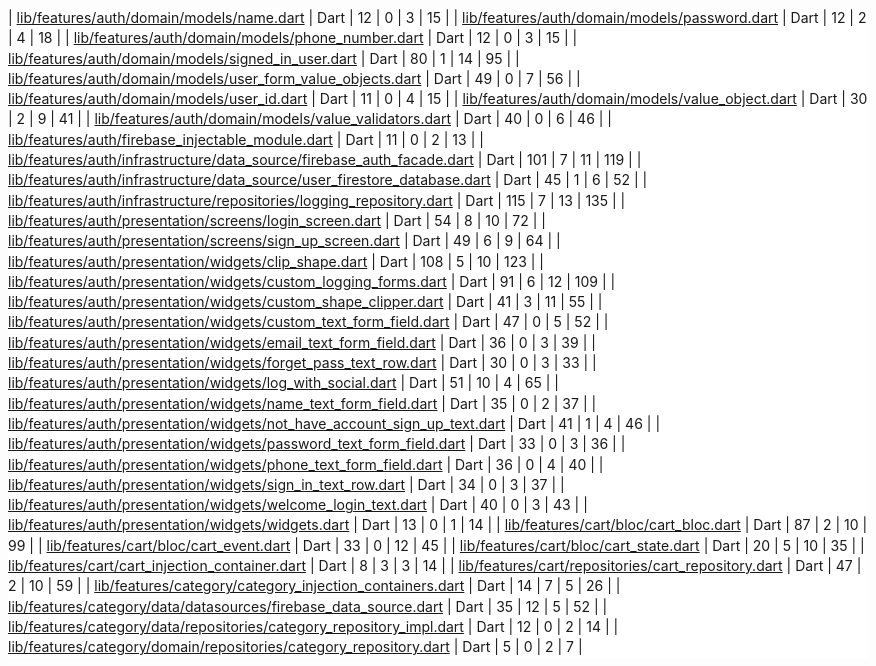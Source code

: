 | [lib/features/auth/domain/models/name.dart](/lib/features/auth/domain/models/name.dart) | Dart | 12 | 0 | 3 | 15 |
| [lib/features/auth/domain/models/password.dart](/lib/features/auth/domain/models/password.dart) | Dart | 12 | 2 | 4 | 18 |
| [lib/features/auth/domain/models/phone_number.dart](/lib/features/auth/domain/models/phone_number.dart) | Dart | 12 | 0 | 3 | 15 |
| [lib/features/auth/domain/models/signed_in_user.dart](/lib/features/auth/domain/models/signed_in_user.dart) | Dart | 80 | 1 | 14 | 95 |
| [lib/features/auth/domain/models/user_form_value_objects.dart](/lib/features/auth/domain/models/user_form_value_objects.dart) | Dart | 49 | 0 | 7 | 56 |
| [lib/features/auth/domain/models/user_id.dart](/lib/features/auth/domain/models/user_id.dart) | Dart | 11 | 0 | 4 | 15 |
| [lib/features/auth/domain/models/value_object.dart](/lib/features/auth/domain/models/value_object.dart) | Dart | 30 | 2 | 9 | 41 |
| [lib/features/auth/domain/models/value_validators.dart](/lib/features/auth/domain/models/value_validators.dart) | Dart | 40 | 0 | 6 | 46 |
| [lib/features/auth/firebase_injectable_module.dart](/lib/features/auth/firebase_injectable_module.dart) | Dart | 11 | 0 | 2 | 13 |
| [lib/features/auth/infrastructure/data_source/firebase_auth_facade.dart](/lib/features/auth/infrastructure/data_source/firebase_auth_facade.dart) | Dart | 101 | 7 | 11 | 119 |
| [lib/features/auth/infrastructure/data_source/user_firestore_database.dart](/lib/features/auth/infrastructure/data_source/user_firestore_database.dart) | Dart | 45 | 1 | 6 | 52 |
| [lib/features/auth/infrastructure/repositories/logging_repository.dart](/lib/features/auth/infrastructure/repositories/logging_repository.dart) | Dart | 115 | 7 | 13 | 135 |
| [lib/features/auth/presentation/screens/login_screen.dart](/lib/features/auth/presentation/screens/login_screen.dart) | Dart | 54 | 8 | 10 | 72 |
| [lib/features/auth/presentation/screens/sign_up_screen.dart](/lib/features/auth/presentation/screens/sign_up_screen.dart) | Dart | 49 | 6 | 9 | 64 |
| [lib/features/auth/presentation/widgets/clip_shape.dart](/lib/features/auth/presentation/widgets/clip_shape.dart) | Dart | 108 | 5 | 10 | 123 |
| [lib/features/auth/presentation/widgets/custom_logging_forms.dart](/lib/features/auth/presentation/widgets/custom_logging_forms.dart) | Dart | 91 | 6 | 12 | 109 |
| [lib/features/auth/presentation/widgets/custom_shape_clipper.dart](/lib/features/auth/presentation/widgets/custom_shape_clipper.dart) | Dart | 41 | 3 | 11 | 55 |
| [lib/features/auth/presentation/widgets/custom_text_form_field.dart](/lib/features/auth/presentation/widgets/custom_text_form_field.dart) | Dart | 47 | 0 | 5 | 52 |
| [lib/features/auth/presentation/widgets/email_text_form_field.dart](/lib/features/auth/presentation/widgets/email_text_form_field.dart) | Dart | 36 | 0 | 3 | 39 |
| [lib/features/auth/presentation/widgets/forget_pass_text_row.dart](/lib/features/auth/presentation/widgets/forget_pass_text_row.dart) | Dart | 30 | 0 | 3 | 33 |
| [lib/features/auth/presentation/widgets/log_with_social.dart](/lib/features/auth/presentation/widgets/log_with_social.dart) | Dart | 51 | 10 | 4 | 65 |
| [lib/features/auth/presentation/widgets/name_text_form_field.dart](/lib/features/auth/presentation/widgets/name_text_form_field.dart) | Dart | 35 | 0 | 2 | 37 |
| [lib/features/auth/presentation/widgets/not_have_account_sign_up_text.dart](/lib/features/auth/presentation/widgets/not_have_account_sign_up_text.dart) | Dart | 41 | 1 | 4 | 46 |
| [lib/features/auth/presentation/widgets/password_text_form_field.dart](/lib/features/auth/presentation/widgets/password_text_form_field.dart) | Dart | 33 | 0 | 3 | 36 |
| [lib/features/auth/presentation/widgets/phone_text_form_field.dart](/lib/features/auth/presentation/widgets/phone_text_form_field.dart) | Dart | 36 | 0 | 4 | 40 |
| [lib/features/auth/presentation/widgets/sign_in_text_row.dart](/lib/features/auth/presentation/widgets/sign_in_text_row.dart) | Dart | 34 | 0 | 3 | 37 |
| [lib/features/auth/presentation/widgets/welcome_login_text.dart](/lib/features/auth/presentation/widgets/welcome_login_text.dart) | Dart | 40 | 0 | 3 | 43 |
| [lib/features/auth/presentation/widgets/widgets.dart](/lib/features/auth/presentation/widgets/widgets.dart) | Dart | 13 | 0 | 1 | 14 |
| [lib/features/cart/bloc/cart_bloc.dart](/lib/features/cart/bloc/cart_bloc.dart) | Dart | 87 | 2 | 10 | 99 |
| [lib/features/cart/bloc/cart_event.dart](/lib/features/cart/bloc/cart_event.dart) | Dart | 33 | 0 | 12 | 45 |
| [lib/features/cart/bloc/cart_state.dart](/lib/features/cart/bloc/cart_state.dart) | Dart | 20 | 5 | 10 | 35 |
| [lib/features/cart/cart_injection_container.dart](/lib/features/cart/cart_injection_container.dart) | Dart | 8 | 3 | 3 | 14 |
| [lib/features/cart/repositories/cart_repository.dart](/lib/features/cart/repositories/cart_repository.dart) | Dart | 47 | 2 | 10 | 59 |
| [lib/features/category/category_injection_containers.dart](/lib/features/category/category_injection_containers.dart) | Dart | 14 | 7 | 5 | 26 |
| [lib/features/category/data/datasources/firebase_data_source.dart](/lib/features/category/data/datasources/firebase_data_source.dart) | Dart | 35 | 12 | 5 | 52 |
| [lib/features/category/data/repositories/category_repository_impl.dart](/lib/features/category/data/repositories/category_repository_impl.dart) | Dart | 12 | 0 | 2 | 14 |
| [lib/features/category/domain/repositories/category_repository.dart](/lib/features/category/domain/repositories/category_repository.dart) | Dart | 5 | 0 | 2 | 7 |